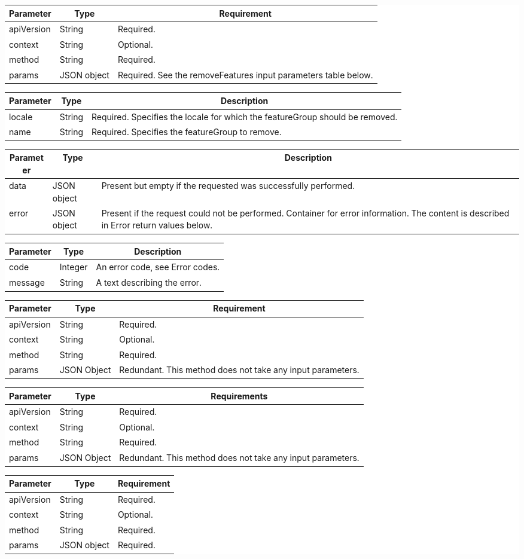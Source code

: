 | Parameter | Type | Requirement |
| --- | --- | --- |
| apiVersion | String | Required. |
| context | String | Optional. |
| method | String | Required. |
| params | JSON object | Required. See the removeFeatures input parameters table below. |

| Parameter | Type | Description |
| --- | --- | --- |
| locale | String | Required. Specifies the locale for which the featureGroup should be removed. |
| name | String | Required. Specifies the featureGroup to remove. |

| Parameter | Type | Description |
| --- | --- | --- |
| data | JSON object | Present but empty if the requested was successfully performed. |
| error | JSON object | Present if the request could not be performed. Container for error information. The content is described in Error return values below. |

| Parameter | Type | Description |
| --- | --- | --- |
| code | Integer | An error code, see Error codes. |
| message | String | A text describing the error. |

| Parameter | Type | Requirement |
| --- | --- | --- |
| apiVersion | String | Required. |
| context | String | Optional. |
| method | String | Required. |
| params | JSON Object | Redundant. This method does not take any input parameters. |

| Parameter | Type | Requirements |
| --- | --- | --- |
| apiVersion | String | Required. |
| context | String | Optional. |
| method | String | Required. |
| params | JSON Object | Redundant. This method does not take any input parameters. |

| Parameter | Type | Requirement |
| --- | --- | --- |
| apiVersion | String | Required. |
| context | String | Optional. |
| method | String | Required. |
| params | JSON object | Required. |

